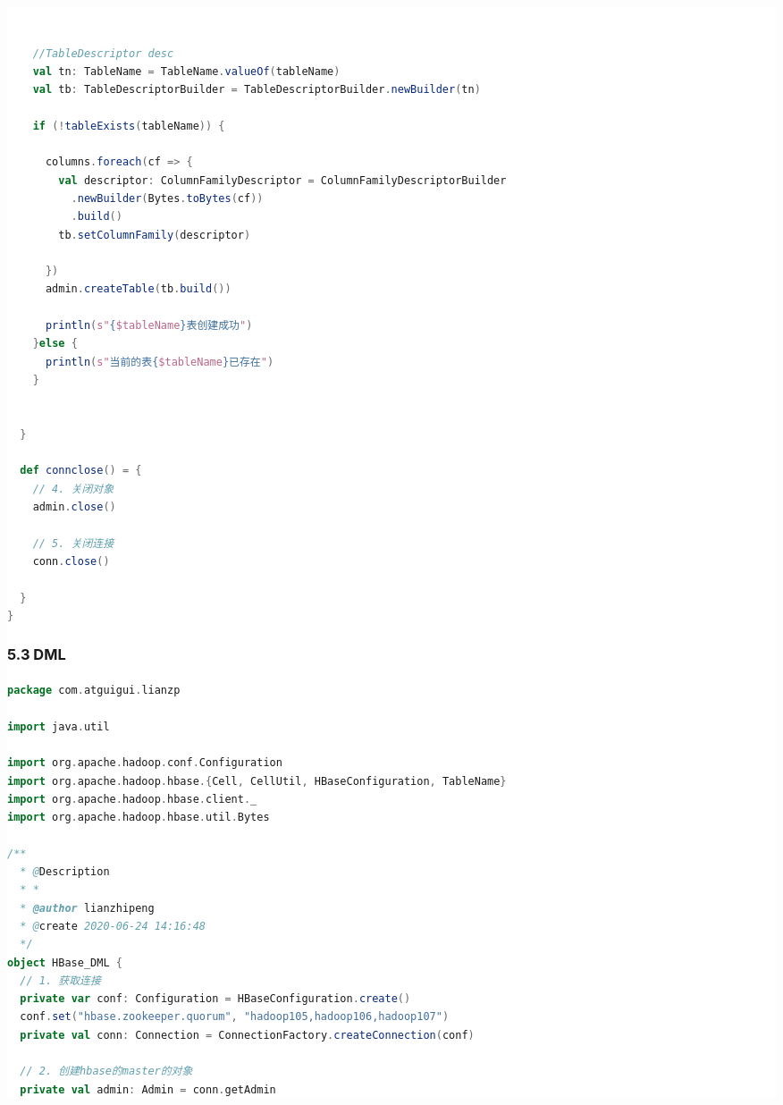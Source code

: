 ```scala


    //TableDescriptor desc
    val tn: TableName = TableName.valueOf(tableName)
    val tb: TableDescriptorBuilder = TableDescriptorBuilder.newBuilder(tn)

    if (!tableExists(tableName)) {

      columns.foreach(cf => {
        val descriptor: ColumnFamilyDescriptor = ColumnFamilyDescriptorBuilder
          .newBuilder(Bytes.toBytes(cf))
          .build()
        tb.setColumnFamily(descriptor)

      })
      admin.createTable(tb.build())

      println(s"{$tableName}表创建成功")
    }else {
      println(s"当前的表{$tableName}已存在")
    }


  }

  def connclose() = {
    // 4. 关闭对象
    admin.close()

    // 5. 关闭连接
    conn.close()

  }
}

```

### 5.3 DML

```scala
package com.atguigui.lianzp

import java.util

import org.apache.hadoop.conf.Configuration
import org.apache.hadoop.hbase.{Cell, CellUtil, HBaseConfiguration, TableName}
import org.apache.hadoop.hbase.client._
import org.apache.hadoop.hbase.util.Bytes

/**
  * @Description
  * *
  * @author lianzhipeng
  * @create 2020-06-24 14:16:48
  */
object HBase_DML {
  // 1. 获取连接
  private var conf: Configuration = HBaseConfiguration.create()
  conf.set("hbase.zookeeper.quorum", "hadoop105,hadoop106,hadoop107")
  private val conn: Connection = ConnectionFactory.createConnection(conf)

  // 2. 创建hbase的master的对象
  private val admin: Admin = conn.getAdmin
```